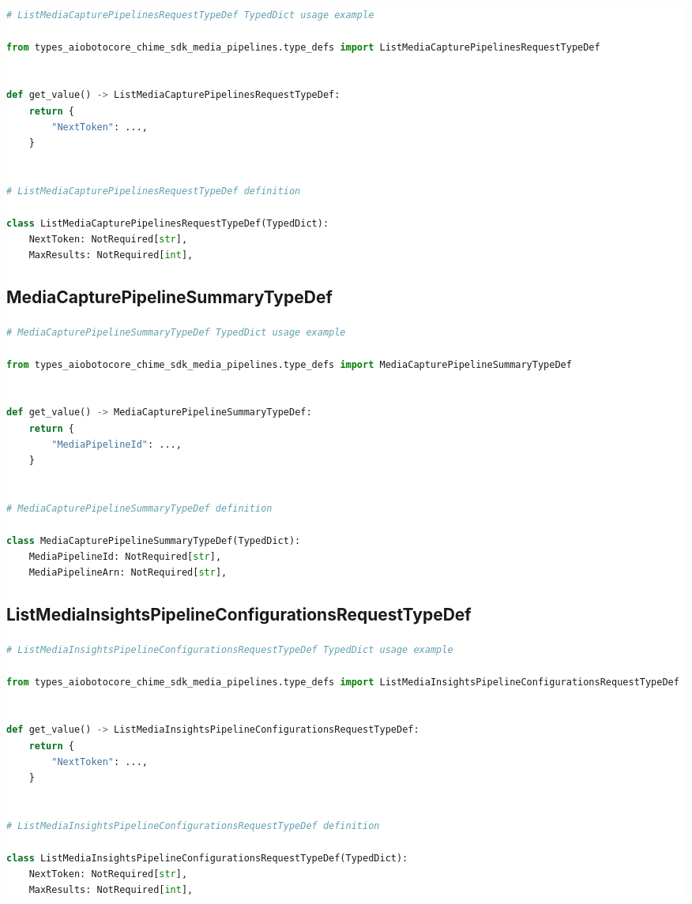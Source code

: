 ```python
# ListMediaCapturePipelinesRequestTypeDef TypedDict usage example

from types_aiobotocore_chime_sdk_media_pipelines.type_defs import ListMediaCapturePipelinesRequestTypeDef


def get_value() -> ListMediaCapturePipelinesRequestTypeDef:
    return {
        "NextToken": ...,
    }


# ListMediaCapturePipelinesRequestTypeDef definition

class ListMediaCapturePipelinesRequestTypeDef(TypedDict):
    NextToken: NotRequired[str],
    MaxResults: NotRequired[int],
```


## MediaCapturePipelineSummaryTypeDef

```python
# MediaCapturePipelineSummaryTypeDef TypedDict usage example

from types_aiobotocore_chime_sdk_media_pipelines.type_defs import MediaCapturePipelineSummaryTypeDef


def get_value() -> MediaCapturePipelineSummaryTypeDef:
    return {
        "MediaPipelineId": ...,
    }


# MediaCapturePipelineSummaryTypeDef definition

class MediaCapturePipelineSummaryTypeDef(TypedDict):
    MediaPipelineId: NotRequired[str],
    MediaPipelineArn: NotRequired[str],
```


## ListMediaInsightsPipelineConfigurationsRequestTypeDef

```python
# ListMediaInsightsPipelineConfigurationsRequestTypeDef TypedDict usage example

from types_aiobotocore_chime_sdk_media_pipelines.type_defs import ListMediaInsightsPipelineConfigurationsRequestTypeDef


def get_value() -> ListMediaInsightsPipelineConfigurationsRequestTypeDef:
    return {
        "NextToken": ...,
    }


# ListMediaInsightsPipelineConfigurationsRequestTypeDef definition

class ListMediaInsightsPipelineConfigurationsRequestTypeDef(TypedDict):
    NextToken: NotRequired[str],
    MaxResults: NotRequired[int],
```
